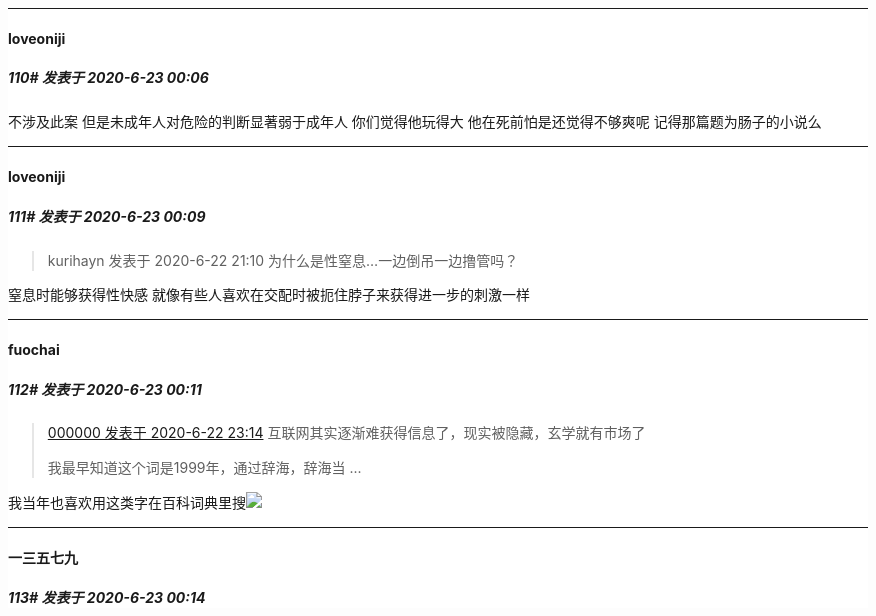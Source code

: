 





-----

####  loveoniji  
##### 110#       发表于 2020-6-23 00:06




不涉及此案 但是未成年人对危险的判断显著弱于成年人 你们觉得他玩得大 他在死前怕是还觉得不够爽呢 记得那篇题为肠子的小说么







-----

####  loveoniji  
##### 111#       发表于 2020-6-23 00:09



<blockquote>kurihayn 发表于 2020-6-22 21:10
为什么是性窒息…一边倒吊一边撸管吗？</blockquote>
窒息时能够获得性快感 就像有些人喜欢在交配时被扼住脖子来获得进一步的刺激一样 







-----

####  fuochai  
##### 112#       发表于 2020-6-23 00:11



<blockquote><a href="httphttps://bbs.saraba1st.com/2b/forum.php?mod=redirect&amp;goto=findpost&amp;pid=47911324&amp;ptid=1943423" target="_blank">000000 发表于 2020-6-22 23:14</a>
互联网其实逐渐难获得信息了，现实被隐藏，玄学就有市场了


我最早知道这个词是1999年，通过辞海，辞海当 ...</blockquote>
我当年也喜欢用这类字在百科词典里搜<img src="https://static.saraba1st.com/image/smiley/face2017/068.png" referrerpolicy="no-referrer">







-----

####  一三五七九  
##### 113#       发表于 2020-6-23 00:14



